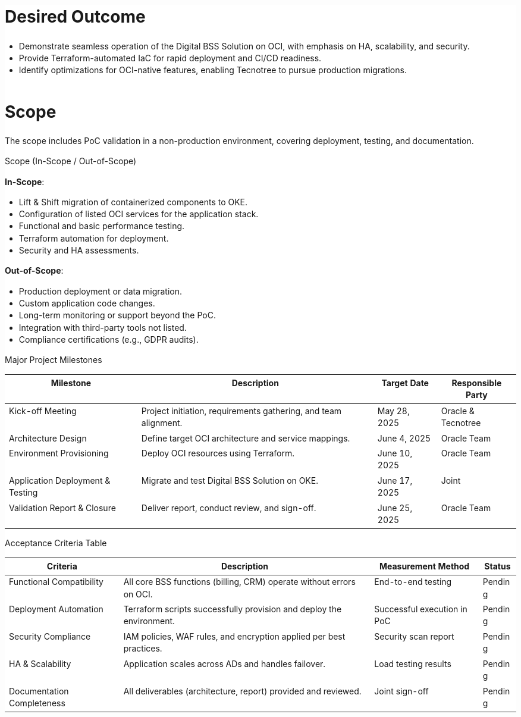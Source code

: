 # Desired Outcome
- Demonstrate seamless operation of the Digital BSS Solution on OCI, with emphasis on HA, scalability, and security.
- Provide Terraform-automated IaC for rapid deployment and CI/CD readiness.
- Identify optimizations for OCI-native features, enabling Tecnotree to pursue production migrations.


# Scope
The scope includes PoC validation in a non-production environment, covering deployment, testing, and documentation.


 Scope (In-Scope / Out-of-Scope)

**In-Scope**:
- Lift & Shift migration of containerized components to OKE.
- Configuration of listed OCI services for the application stack.
- Functional and basic performance testing.
- Terraform automation for deployment.
- Security and HA assessments.

**Out-of-Scope**:
- Production deployment or data migration.
- Custom application code changes.
- Long-term monitoring or support beyond the PoC.
- Integration with third-party tools not listed.
- Compliance certifications (e.g., GDPR audits).


 Major Project Milestones

| Milestone                  | Description                                                                 | Target Date       | Responsible Party |
|----------------------------|-----------------------------------------------------------------------------|-------------------|-------------------|
| Kick-off Meeting          | Project initiation, requirements gathering, and team alignment.             | May 28, 2025     | Oracle & Tecnotree |
| Architecture Design       | Define target OCI architecture and service mappings.                        | June 4, 2025     | Oracle Team      |
| Environment Provisioning  | Deploy OCI resources using Terraform.                                       | June 10, 2025    | Oracle Team      |
| Application Deployment & Testing | Migrate and test Digital BSS Solution on OKE.                              | June 17, 2025    | Joint            |
| Validation Report & Closure | Deliver report, conduct review, and sign-off.                              | June 25, 2025    | Oracle Team      |


 Acceptance Criteria Table

| Criteria                  | Description                                                                 | Measurement Method | Status |
|---------------------------|-----------------------------------------------------------------------------|--------------------|--------|
| Functional Compatibility | All core BSS functions (billing, CRM) operate without errors on OCI.       | End-to-end testing | Pending |
| Deployment Automation    | Terraform scripts successfully provision and deploy the environment.        | Successful execution in PoC | Pending |
| Security Compliance      | IAM policies, WAF rules, and encryption applied per best practices.         | Security scan report | Pending |
| HA & Scalability         | Application scales across ADs and handles failover.                         | Load testing results | Pending |
| Documentation Completeness| All deliverables (architecture, report) provided and reviewed.              | Joint sign-off     | Pending |
